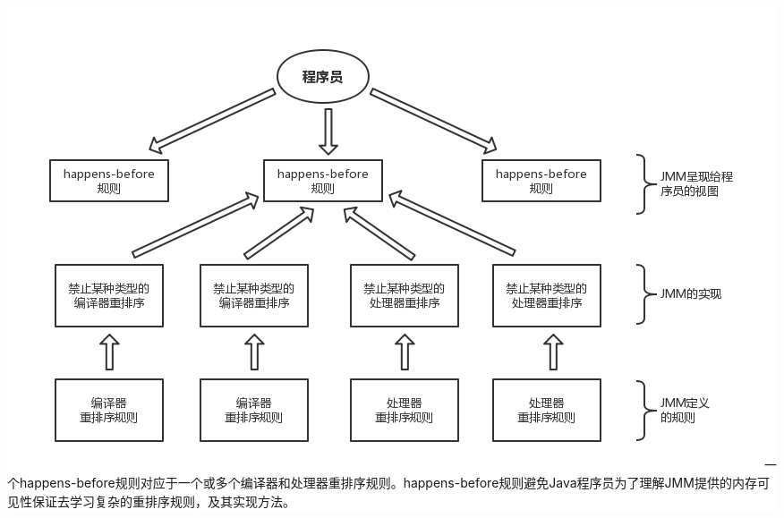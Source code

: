 ![](/images/jmm/jmm-happens-before.png)
一个happens-before规则对应于一个或多个编译器和处理器重排序规则。happens-before规则避免Java程序员为了理解JMM提供的内存可见性保证去学习复杂的重排序规则，及其实现方法。
